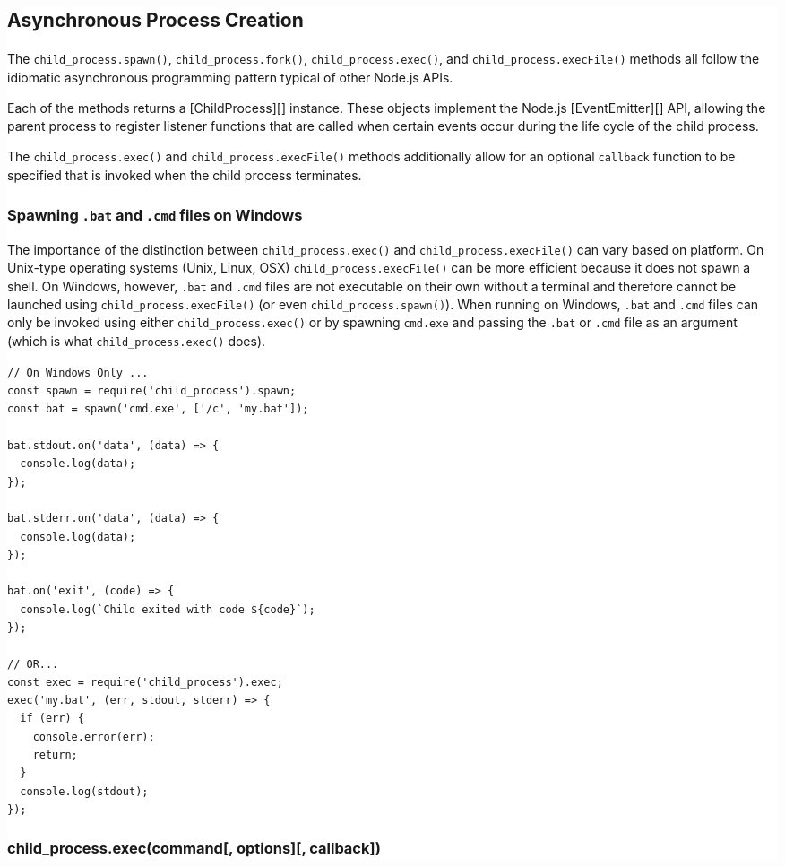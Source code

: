 ## Asynchronous Process Creation

The `child_process.spawn()`, `child_process.fork()`, `child_process.exec()`,
and `child_process.execFile()` methods all follow the idiomatic asynchronous
programming pattern typical of other Node.js APIs.

Each of the methods returns a [ChildProcess][] instance. These objects
implement the Node.js [EventEmitter][] API, allowing the parent process to
register listener functions that are called when certain events occur during
the life cycle of the child process.

The `child_process.exec()` and `child_process.execFile()` methods additionally
allow for an optional `callback` function to be specified that is invoked
when the child process terminates.

### Spawning `.bat` and `.cmd` files on Windows

The importance of the distinction between `child_process.exec()` and
`child_process.execFile()` can vary based on platform. On Unix-type operating
systems (Unix, Linux, OSX) `child_process.execFile()` can be more efficient
because it does not spawn a shell. On Windows, however, `.bat` and `.cmd`
files are not executable on their own without a terminal and therefore cannot
be launched using `child_process.execFile()` (or even `child_process.spawn()`).
When running on Windows, `.bat` and `.cmd` files can only be invoked using
either `child_process.exec()` or by spawning `cmd.exe` and passing the `.bat`
or `.cmd` file as an argument (which is what `child_process.exec()` does).

    // On Windows Only ...
    const spawn = require('child_process').spawn;
    const bat = spawn('cmd.exe', ['/c', 'my.bat']);

    bat.stdout.on('data', (data) => {
      console.log(data);
    });

    bat.stderr.on('data', (data) => {
      console.log(data);
    });

    bat.on('exit', (code) => {
      console.log(`Child exited with code ${code}`);
    });

    // OR...
    const exec = require('child_process').exec;
    exec('my.bat', (err, stdout, stderr) => {
      if (err) {
        console.error(err);
        return;
      }
      console.log(stdout);
    });

### child_process.exec(command[, options][, callback])


[`popen(3)`]: http://linux.die.net/man/3/popen
[`child_process.exec()`]: #child_process_child_process_exec_command_options_callback
[`child_process.execFile()`]: #child_process_child_process_execfile_file_args_options_callback
[`child_process.fork()`]: #child_process_child_process_fork_modulepath_args_options
[`child_process.spawn()`]: #child_process_child_process_spawn_command_args_options
[`child_process.spawnSync()`]: #child_process_child_process_spawnsync_command_args_options
[`ChildProcess#kill()`]: #child_process_child_kill_signal
[`ChildProcess#send()`]: #child_process_child_send_message_sendhandle_callback
[`Error`]: errors.html#errors_class_error
[`EventEmitters`]: events.html#events_class_events_eventemitter
[`net.Server`]: net.html#net_class_net_server
[`net.Socket`]: net.html#net_class_net_socket
[`options.detached`]: #child_process_options_detached
[`options.stdio`]: #child_process_options_stdio
[`stdio`]: #child_process_options_stdio
[synchronous counterparts]: #child_process_synchronous_process_creation